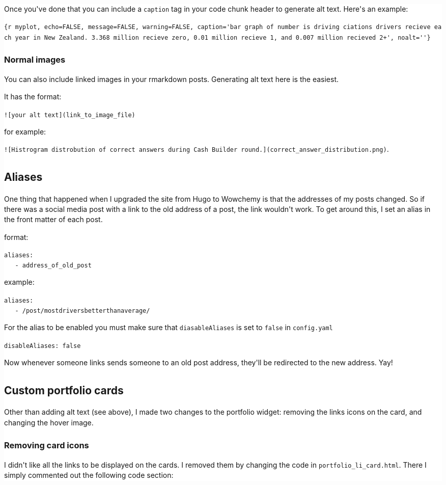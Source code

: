 Once you've done that you can include a `caption` tag in your code chunk header to generate alt text.  Here's an example:

```
{r myplot, echo=FALSE, message=FALSE, warning=FALSE, caption='bar graph of number is driving ciations drivers recieve each year in New Zealand. 3.368 million recieve zero, 0.01 million recieve 1, and 0.007 million recieved 2+', noalt=''}
```

### Normal images
You can also include linked images in your rmarkdown posts.  Generating alt text here is the easiest.  

It has the format:  

`![your alt text](link_to_image_file)`

for example:

`![Histrogram distrobution of correct answers during Cash Builder round.](correct_answer_distribution.png)`.

## Aliases
One thing that happened when I upgraded the site from Hugo to Wowchemy is that the addresses of my posts changed.  So if there was a social media post with a link to the old address of a post, the link wouldn't work.  To get around this, I set an alias in the front matter of each post.  

format:
```
aliases:
   - address_of_old_post
```

example:
```
aliases:
   - /post/mostdriversbetterthanaverage/
```
For the alias to be enabled you must make sure that `diasableAliases` is set to `false` in `config.yaml`

```
disableAliases: false
```

Now whenever someone links sends someone to an old post address, they'll be redirected to the new address.  Yay!

## Custom portfolio cards

Other than adding alt text (see above), I made two changes to the portfolio widget: removing the links icons on the card, and changing the hover image.

### Removing card icons

I didn't like all the links to be displayed on the cards.  I removed them by changing the code in `portfolio_li_card.html`.  There I simply commented out the following code section:
